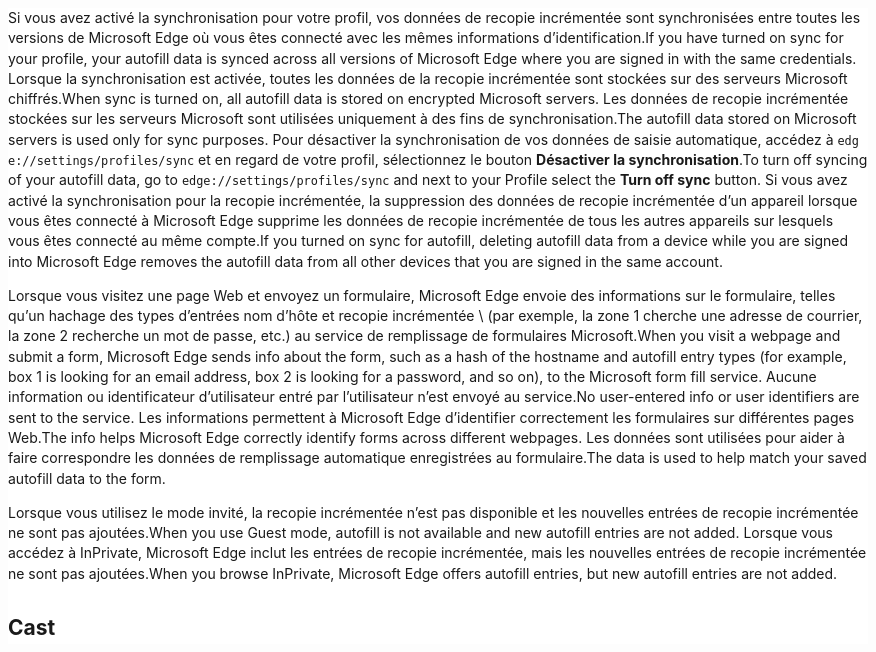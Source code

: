 <span data-ttu-id="b6a3b-163">Si vous avez activé la synchronisation pour votre profil, vos données de recopie incrémentée sont synchronisées entre toutes les versions de Microsoft Edge où vous êtes connecté avec les mêmes informations d’identification.</span><span class="sxs-lookup"><span data-stu-id="b6a3b-163">If you have turned on sync for your profile, your autofill data is synced across all versions of Microsoft Edge where you are signed in with the same credentials.</span></span>  <span data-ttu-id="b6a3b-164">Lorsque la synchronisation est activée, toutes les données de la recopie incrémentée sont stockées sur des serveurs Microsoft chiffrés.</span><span class="sxs-lookup"><span data-stu-id="b6a3b-164">When sync is turned on, all autofill data is stored on encrypted Microsoft servers.</span></span>  <span data-ttu-id="b6a3b-165">Les données de recopie incrémentée stockées sur les serveurs Microsoft sont utilisées uniquement à des fins de synchronisation.</span><span class="sxs-lookup"><span data-stu-id="b6a3b-165">The autofill data stored on Microsoft servers is used only for sync purposes.</span></span>  <span data-ttu-id="b6a3b-166">Pour désactiver la synchronisation de vos données de saisie automatique, accédez à `edge://settings/profiles/sync` et en regard de votre profil, sélectionnez le bouton **Désactiver la synchronisation**.</span><span class="sxs-lookup"><span data-stu-id="b6a3b-166">To turn off syncing of your autofill data, go to `edge://settings/profiles/sync` and next to your Profile select the **Turn off sync** button.</span></span>  <span data-ttu-id="b6a3b-167">Si vous avez activé la synchronisation pour la recopie incrémentée, la suppression des données de recopie incrémentée d’un appareil lorsque vous êtes connecté à Microsoft Edge supprime les données de recopie incrémentée de tous les autres appareils sur lesquels vous êtes connecté au même compte.</span><span class="sxs-lookup"><span data-stu-id="b6a3b-167">If you turned on sync for autofill, deleting autofill data from a device while you are signed into Microsoft Edge removes the autofill data from all other devices that you are signed in the same account.</span></span>  

<span data-ttu-id="b6a3b-168">Lorsque vous visitez une page Web et envoyez un formulaire, Microsoft Edge envoie des informations sur le formulaire, telles qu’un hachage des types d’entrées nom d’hôte et recopie incrémentée \ (par exemple, la zone 1 cherche une adresse de courrier, la zone 2 recherche un mot de passe, etc.) au service de remplissage de formulaires Microsoft.</span><span class="sxs-lookup"><span data-stu-id="b6a3b-168">When you visit a webpage and submit a form, Microsoft Edge sends info about the form, such as a hash of the hostname and autofill entry types \(for example, box 1 is looking for an email address, box 2 is looking for a password, and so on\), to the Microsoft form fill service.</span></span>  <span data-ttu-id="b6a3b-169">Aucune information ou identificateur d’utilisateur entré par l’utilisateur n’est envoyé au service.</span><span class="sxs-lookup"><span data-stu-id="b6a3b-169">No user-entered info or user identifiers are sent to the service.</span></span>  <span data-ttu-id="b6a3b-170">Les informations permettent à Microsoft Edge d’identifier correctement les formulaires sur différentes pages Web.</span><span class="sxs-lookup"><span data-stu-id="b6a3b-170">The info helps Microsoft Edge correctly identify forms across different webpages.</span></span>  <span data-ttu-id="b6a3b-171">Les données sont utilisées pour aider à faire correspondre les données de remplissage automatique enregistrées au formulaire.</span><span class="sxs-lookup"><span data-stu-id="b6a3b-171">The data is used to help match your saved autofill data to the form.</span></span>  

<span data-ttu-id="b6a3b-172">Lorsque vous utilisez le mode invité, la recopie incrémentée n’est pas disponible et les nouvelles entrées de recopie incrémentée ne sont pas ajoutées.</span><span class="sxs-lookup"><span data-stu-id="b6a3b-172">When you use Guest mode, autofill is not available and new autofill entries are not added.</span></span>  <span data-ttu-id="b6a3b-173">Lorsque vous accédez à InPrivate, Microsoft Edge inclut les entrées de recopie incrémentée, mais les nouvelles entrées de recopie incrémentée ne sont pas ajoutées.</span><span class="sxs-lookup"><span data-stu-id="b6a3b-173">When you browse InPrivate, Microsoft Edge offers autofill entries, but new autofill entries are not added.</span></span>  

## Cast  
